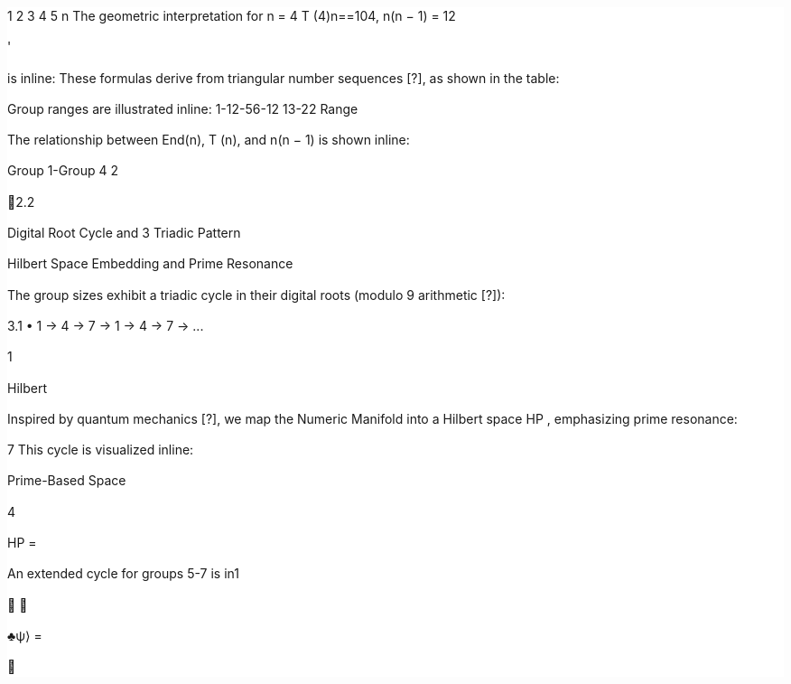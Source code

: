 1 2 3 4 5 n
The geometric interpretation for n = 4
T (4)n==104, n(n − 1) = 12

'

is inline:
These formulas derive from triangular
number sequences [?], as shown in the table:

Group ranges are illustrated inline:
1-12-56-12
13-22
Range

The relationship between End(n),
T (n), and n(n − 1) is shown inline:

Group 1-Group 4
2

2.2

Digital Root Cycle and 3
Triadic Pattern

Hilbert Space Embedding and Prime Resonance

The group sizes exhibit a triadic cycle in
their digital roots (modulo 9 arithmetic [?]):

3.1
• 1 → 4 → 7 → 1 → 4 → 7 → ...

1

Hilbert

Inspired by quantum mechanics [?], we map
the Numeric Manifold into a Hilbert space
HP , emphasizing prime resonance:

7
This cycle is visualized inline:

Prime-Based
Space

4

HP =

An extended cycle for groups 5-7 is in1




♣ψ⟩ =


